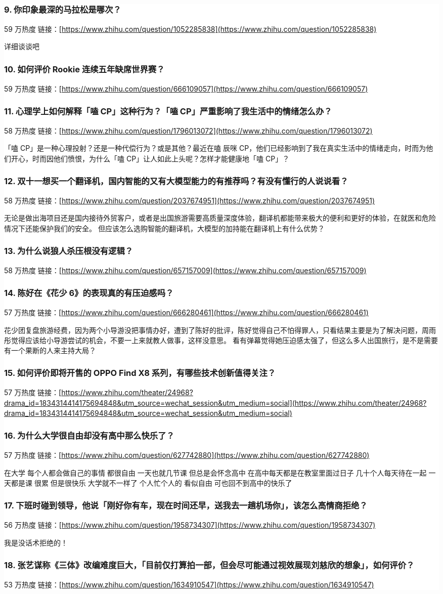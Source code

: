 

### 9. 你印象最深的马拉松是哪次？
59 万热度 链接：[https://www.zhihu.com/question/1052285838](https://www.zhihu.com/question/1052285838)

详细谈谈吧

### 10. 如何评价 Rookie 连续五年缺席世界赛？
59 万热度 链接：[https://www.zhihu.com/question/666109057](https://www.zhihu.com/question/666109057)



### 11. 心理学上如何解释「嗑 CP」这种行为？「嗑 CP」严重影响了我生活中的情绪怎么办？
58 万热度 链接：[https://www.zhihu.com/question/1796013072](https://www.zhihu.com/question/1796013072)

「嗑 CP」是一种心理投射？还是一种代偿行为？或是其他？最近在嗑 辰咪 CP，他们已经影响到了我在真实生活中的情绪走向，时而为他们开心，时而因他们愤恨，为什么「嗑 CP」让人如此上头呢？怎样才能健康地「嗑 CP」？

### 12. 双十一想买一个翻译机，国内智能的又有大模型能力的有推荐吗？有没有懂行的人说说看？
58 万热度 链接：[https://www.zhihu.com/question/2037674951](https://www.zhihu.com/question/2037674951)

无论是做出海项目还是国内接待外贸客户，或者是出国旅游需要高质量深度体验，翻译机都能带来极大的便利和更好的体验，在就医和危险情况下还能保护我们的安全。 但应该怎么选购智能的翻译机，大模型的加持能在翻译机上有什么优势？

### 13. 为什么说狼人杀压根没有逻辑？
58 万热度 链接：[https://www.zhihu.com/question/657157009](https://www.zhihu.com/question/657157009)



### 14. 陈好在《花少 6》的表现真的有压迫感吗？
57 万热度 链接：[https://www.zhihu.com/question/666280461](https://www.zhihu.com/question/666280461)

花少团复盘旅游经费，因为两个小导游没把事情办好，遭到了陈好的批评，陈好觉得自己不怕得罪人，只看结果主要是为了解决问题，周雨彤觉得应该给小导游尝试的机会，不要一上来就教人做事，这样没意思。 看有弹幕觉得她压迫感太强了，但这么多人出国旅行，是不是需要有一个果断的人来主持大局？

### 15. 如何评价即将开售的 OPPO Find X8 系列，有哪些技术创新值得关注？
57 万热度 链接：[https://www.zhihu.com/theater/24968?drama_id=1834314414175694848&utm_source=wechat_session&utm_medium=social](https://www.zhihu.com/theater/24968?drama_id=1834314414175694848&utm_source=wechat_session&utm_medium=social)



### 16. 为什么大学很自由却没有高中那么快乐了？
57 万热度 链接：[https://www.zhihu.com/question/627742880](https://www.zhihu.com/question/627742880)

在大学 每个人都会做自己的事情 都很自由 一天也就几节课 但总是会怀念高中 在高中每天都是在教室里面过日子 几十个人每天待在一起 一天都是课 很累 但是很快乐 大学就不一样了 个人忙个人的 看似自由 可也回不到高中的快乐了

### 17. 下班时碰到领导，他说「刚好你有车，现在时间还早，送我去一趟机场你」，该怎么高情商拒绝？
56 万热度 链接：[https://www.zhihu.com/question/1958734307](https://www.zhihu.com/question/1958734307)

我是没话术拒绝的！

### 18. 张艺谋称《三体》改编难度巨大，「目前仅打算拍一部，但会尽可能通过视效展现刘慈欣的想象」，如何评价？
53 万热度 链接：[https://www.zhihu.com/question/1634910547](https://www.zhihu.com/question/1634910547)
